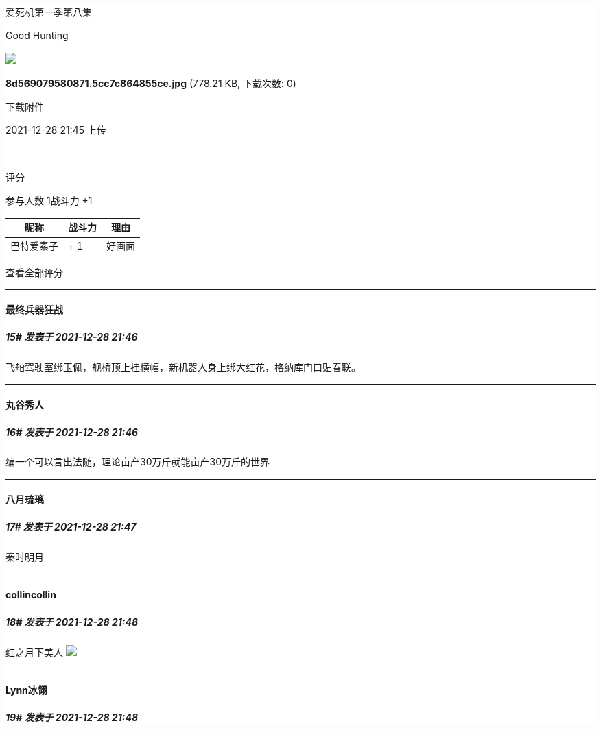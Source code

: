 爱死机第一季第八集

Good Hunting

<img src="https://img.saraba1st.com/forum/202112/28/214525fffkee9ann29tae5.jpg" referrerpolicy="no-referrer">

<strong>8d569079580871.5cc7c864855ce.jpg</strong> (778.21 KB, 下载次数: 0)

下载附件

2021-12-28 21:45 上传

﹍﹍﹍

评分

 参与人数 1战斗力 +1

|昵称|战斗力|理由|
|----|---|---|
| 巴特爱素子| + 1|好画面|

查看全部评分

*****

####  最终兵器狂战  
##### 15#       发表于 2021-12-28 21:46

飞船驾驶室绑玉佩，舰桥顶上挂横幅，新机器人身上绑大红花，格纳库门口贴春联。

*****

####  丸谷秀人  
##### 16#       发表于 2021-12-28 21:46

编一个可以言出法随，理论亩产30万斤就能亩产30万斤的世界

*****

####  八月琉璃  
##### 17#       发表于 2021-12-28 21:47

秦时明月

*****

####  collincollin  
##### 18#       发表于 2021-12-28 21:48

红之月下美人 <img src="https://static.saraba1st.com/image/smiley/face2017/067.png" referrerpolicy="no-referrer">

*****

####  Lynn冰翎  
##### 19#       发表于 2021-12-28 21:48
